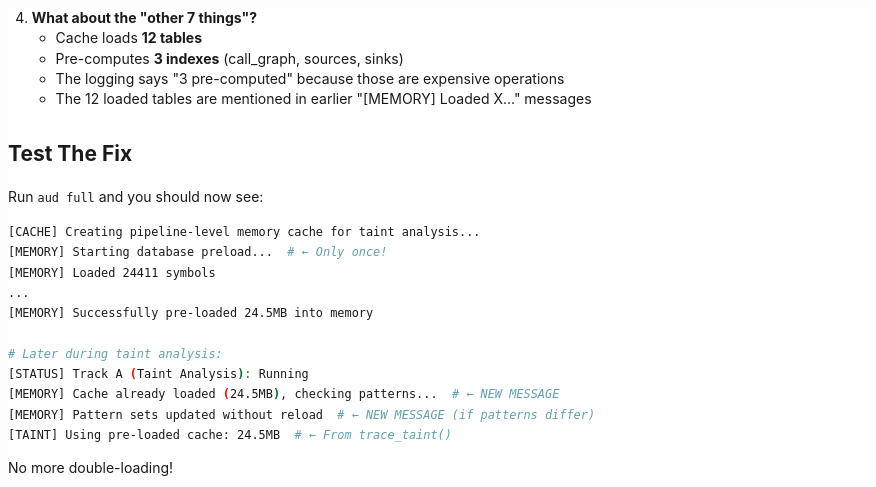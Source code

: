 4. **What about the "other 7 things"?**
   - Cache loads **12 tables**
   - Pre-computes **3 indexes** (call_graph, sources, sinks)
   - The logging says "3 pre-computed" because those are expensive operations
   - The 12 loaded tables are mentioned in earlier "[MEMORY] Loaded X..." messages

## Test The Fix

Run `aud full` and you should now see:

```bash
[CACHE] Creating pipeline-level memory cache for taint analysis...
[MEMORY] Starting database preload...  # ← Only once!
[MEMORY] Loaded 24411 symbols
...
[MEMORY] Successfully pre-loaded 24.5MB into memory

# Later during taint analysis:
[STATUS] Track A (Taint Analysis): Running
[MEMORY] Cache already loaded (24.5MB), checking patterns...  # ← NEW MESSAGE
[MEMORY] Pattern sets updated without reload  # ← NEW MESSAGE (if patterns differ)
[TAINT] Using pre-loaded cache: 24.5MB  # ← From trace_taint()
```

No more double-loading!
